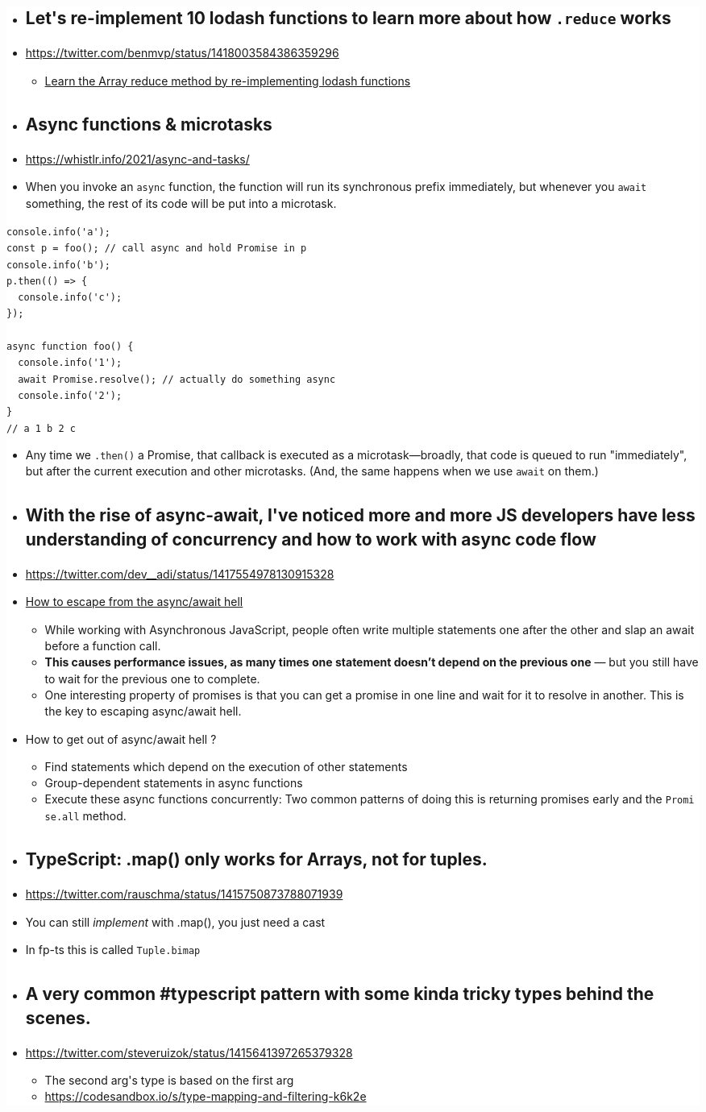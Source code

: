 - ## Let's re-implement 10 lodash functions to learn more about how `.reduce` works
- https://twitter.com/benmvp/status/1418003584386359296
  - [Learn the Array reduce method by re-implementing lodash functions](https://www.benmvp.com/blog/learn-array-reduce-method-reimplementing-lodash-functions/)

- ## Async functions & microtasks
- https://whistlr.info/2021/async-and-tasks/
- When you invoke an `async` function, the function will run its synchronous prefix immediately, but whenever you `await` something, the rest of its code will be put into a microtask.

```JS
console.info('a');
const p = foo(); // call async and hold Promise in p
console.info('b');
p.then(() => {
  console.info('c');
});

async function foo() {
  console.info('1');
  await Promise.resolve(); // actually do something async
  console.info('2');
}
// a 1 b 2 c
```

- Any time we `.then()` a Promise, that callback is executed as a microtask—broadly, that code is queued to run "immediately", but after the current execution and other microtasks. (And, the same happens when we use `await` on them.) 

- ## With the rise of async-await, I've noticed more and more JS developers have less understanding of concurrency and how to work with async code flow
- https://twitter.com/dev__adi/status/1417554978130915328
- [How to escape from the async/await hell](https://devadi.netlify.app/blog/async-await-hell)
  - While working with Asynchronous JavaScript, people often write multiple statements one after the other and slap an await before a function call. 
  - **This causes performance issues, as many times one statement doesn’t depend on the previous one** — but you still have to wait for the previous one to complete.
  - One interesting property of promises is that you can get a promise in one line and wait for it to resolve in another. This is the key to escaping async/await hell.
- How to get out of async/await hell ?
  - Find statements which depend on the execution of other statements
  - Group-dependent statements in async functions
  - Execute these async functions concurrently: Two common patterns of doing this is returning promises early and the `Promise.all` method.

- ## TypeScript: .map() only works for Arrays, not for tuples.
- https://twitter.com/rauschma/status/1415750873788071939
- You can still *implement* with .map(), you just need a cast
- In fp-ts this is called `Tuple.bimap`

- ## A very common #typescript pattern with some kinda tricky types behind the scenes. 
- https://twitter.com/steveruizok/status/1415641397265379328
  - The second arg's type is based on the first arg
  - https://codesandbox.io/s/type-mapping-and-filtering-k6k2e
